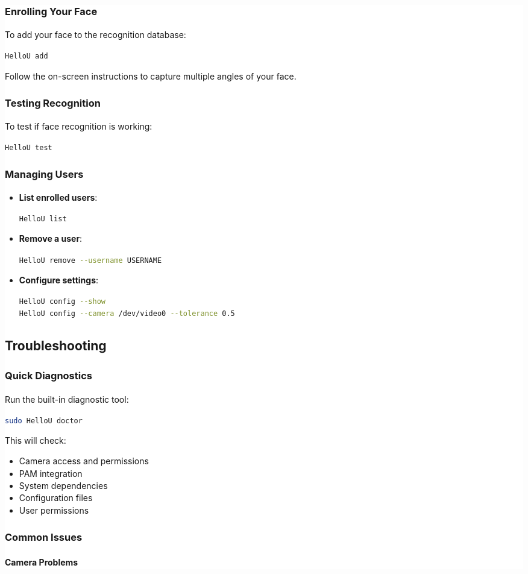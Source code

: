### Enrolling Your Face

To add your face to the recognition database:

```bash
HelloU add
```

Follow the on-screen instructions to capture multiple angles of your face.

### Testing Recognition

To test if face recognition is working:

```bash
HelloU test
```

### Managing Users

- **List enrolled users**:
  ```bash
  HelloU list
  ```

- **Remove a user**:
  ```bash
  HelloU remove --username USERNAME
  ```

- **Configure settings**:
  ```bash
  HelloU config --show
  HelloU config --camera /dev/video0 --tolerance 0.5
  ```

## Troubleshooting

### Quick Diagnostics

Run the built-in diagnostic tool:
```bash
sudo HelloU doctor
```

This will check:
- Camera access and permissions
- PAM integration
- System dependencies
- Configuration files
- User permissions

### Common Issues

#### Camera Problems
